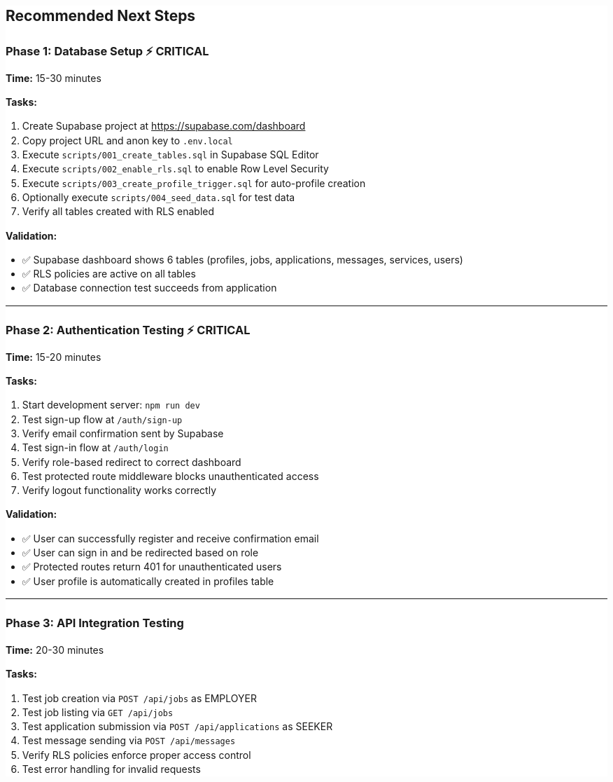 
## Recommended Next Steps

### Phase 1: Database Setup ⚡ CRITICAL
**Time:** 15-30 minutes

**Tasks:**
1. Create Supabase project at https://supabase.com/dashboard
2. Copy project URL and anon key to `.env.local`
3. Execute `scripts/001_create_tables.sql` in Supabase SQL Editor
4. Execute `scripts/002_enable_rls.sql` to enable Row Level Security
5. Execute `scripts/003_create_profile_trigger.sql` for auto-profile creation
6. Optionally execute `scripts/004_seed_data.sql` for test data
7. Verify all tables created with RLS enabled

**Validation:**
- ✅ Supabase dashboard shows 6 tables (profiles, jobs, applications, messages, services, users)
- ✅ RLS policies are active on all tables
- ✅ Database connection test succeeds from application

---

### Phase 2: Authentication Testing ⚡ CRITICAL
**Time:** 15-20 minutes

**Tasks:**
1. Start development server: `npm run dev`
2. Test sign-up flow at `/auth/sign-up`
3. Verify email confirmation sent by Supabase
4. Test sign-in flow at `/auth/login`
5. Verify role-based redirect to correct dashboard
6. Test protected route middleware blocks unauthenticated access
7. Verify logout functionality works correctly

**Validation:**
- ✅ User can successfully register and receive confirmation email
- ✅ User can sign in and be redirected based on role
- ✅ Protected routes return 401 for unauthenticated users
- ✅ User profile is automatically created in profiles table

---

### Phase 3: API Integration Testing
**Time:** 20-30 minutes

**Tasks:**
1. Test job creation via `POST /api/jobs` as EMPLOYER
2. Test job listing via `GET /api/jobs`
3. Test application submission via `POST /api/applications` as SEEKER
4. Test message sending via `POST /api/messages`
5. Verify RLS policies enforce proper access control
6. Test error handling for invalid requests
